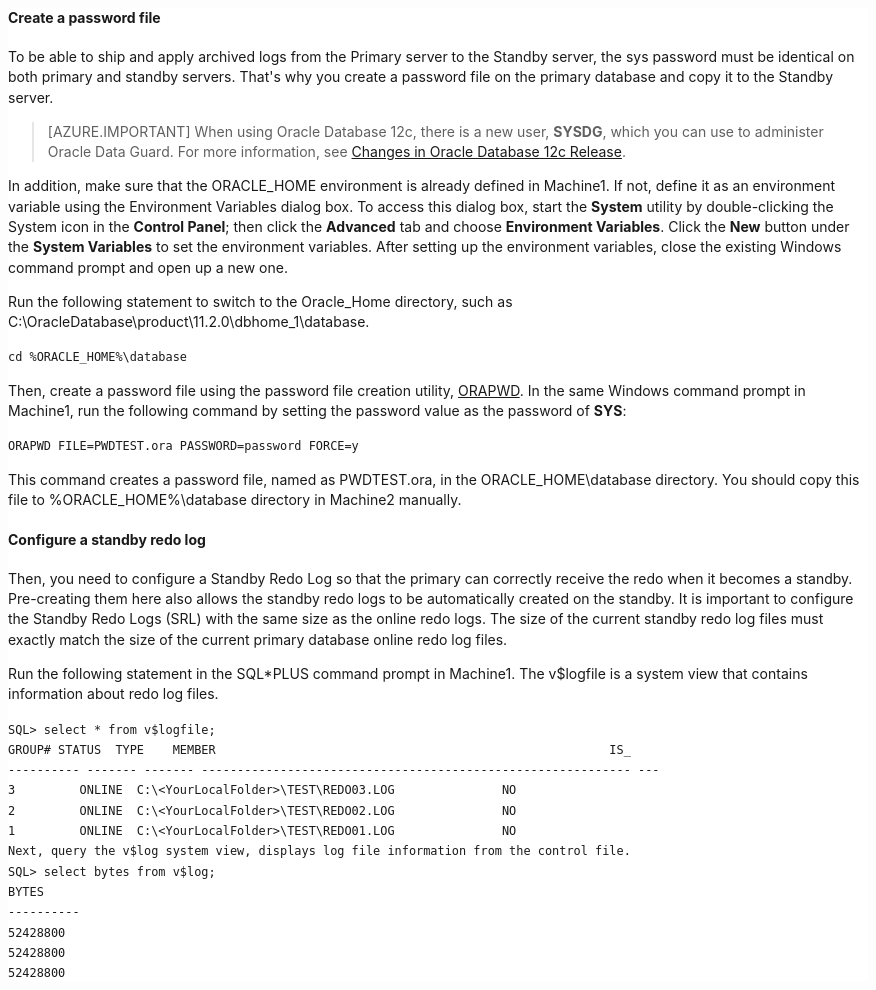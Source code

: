 #### Create a password file

To be able to ship and apply archived logs from the Primary server to the Standby server, the sys password must be identical on both primary and standby servers. That's why you create a password file on the primary database and copy it to the Standby server.

>[AZURE.IMPORTANT] When using Oracle Database 12c, there is a new user, **SYSDG**, which you can use to administer Oracle Data Guard. For more information, see [Changes in Oracle Database 12c Release](http://docs.oracle.com/database/121/UNXAR/release_changes.htm#UNXAR404).

In addition, make sure that the ORACLE\_HOME environment is already defined in Machine1. If not, define it as an environment variable using the Environment Variables dialog box. To access this dialog box, start the **System** utility by double-clicking the System icon in the **Control Panel**; then click the **Advanced** tab and choose **Environment Variables**. Click the **New** button under the **System Variables** to set the environment variables. After setting up the environment variables, close the existing Windows command prompt and open up a new one.

Run the following statement to switch to the Oracle\_Home directory, such as C:\\OracleDatabase\\product\\11.2.0\\dbhome\_1\\database.

	cd %ORACLE_HOME%\database

Then, create a password file using the password file creation utility, [ORAPWD](http://docs.oracle.com/cd/B28359_01/server.111/b28310/dba007.htm). In the same Windows command prompt in Machine1, run the following command by setting the password value as the password of **SYS**:

	ORAPWD FILE=PWDTEST.ora PASSWORD=password FORCE=y

This command creates a password file, named as PWDTEST.ora, in the ORACLE\_HOME\\database directory. You should copy this file to %ORACLE\_HOME%\\database directory in Machine2 manually.

#### Configure a standby redo log

Then, you need to configure a Standby Redo Log so that the primary can correctly receive the redo when it becomes a standby. Pre-creating them here also allows the standby redo logs to be automatically created on the standby. It is important to configure the Standby Redo Logs (SRL) with the same size as the online redo logs. The size of the current standby redo log files must exactly match the size of the current primary database online redo log files.

Run the following statement in the SQL\*PLUS command prompt in Machine1. The v$logfile is a system view that contains information about redo log files.

	SQL> select * from v$logfile;
	GROUP# STATUS  TYPE    MEMBER                                                       IS_
	---------- ------- ------- ------------------------------------------------------------ ---
	3         ONLINE  C:\<YourLocalFolder>\TEST\REDO03.LOG               NO
	2         ONLINE  C:\<YourLocalFolder>\TEST\REDO02.LOG               NO
	1         ONLINE  C:\<YourLocalFolder>\TEST\REDO01.LOG               NO
	Next, query the v$log system view, displays log file information from the control file.
	SQL> select bytes from v$log;
	BYTES
	----------
	52428800
	52428800
	52428800
